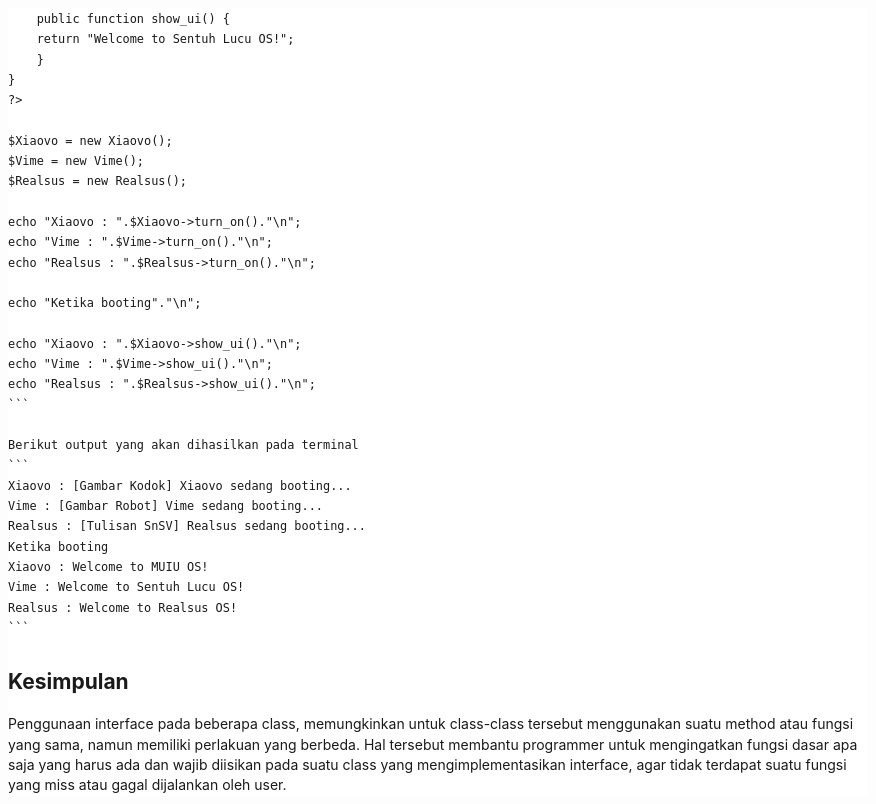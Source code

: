         public function show_ui() {
        return "Welcome to Sentuh Lucu OS!";
        }
    }
    ?>

    $Xiaovo = new Xiaovo();
    $Vime = new Vime();
    $Realsus = new Realsus();

    echo "Xiaovo : ".$Xiaovo->turn_on()."\n";
    echo "Vime : ".$Vime->turn_on()."\n";
    echo "Realsus : ".$Realsus->turn_on()."\n";

    echo "Ketika booting"."\n";

    echo "Xiaovo : ".$Xiaovo->show_ui()."\n";
    echo "Vime : ".$Vime->show_ui()."\n";
    echo "Realsus : ".$Realsus->show_ui()."\n";
    ```

    Berikut output yang akan dihasilkan pada terminal
    ```
    Xiaovo : [Gambar Kodok] Xiaovo sedang booting...  
    Vime : [Gambar Robot] Vime sedang booting...      
    Realsus : [Tulisan SnSV] Realsus sedang booting...
    Ketika booting
    Xiaovo : Welcome to MUIU OS!
    Vime : Welcome to Sentuh Lucu OS!
    Realsus : Welcome to Realsus OS!
    ```

## Kesimpulan

Penggunaan interface pada beberapa class, memungkinkan untuk class-class tersebut menggunakan suatu method atau fungsi yang sama, namun memiliki perlakuan yang berbeda. Hal tersebut membantu programmer untuk mengingatkan fungsi dasar apa saja yang harus ada dan wajib diisikan pada suatu class yang mengimplementasikan interface, agar tidak terdapat suatu fungsi yang miss atau gagal dijalankan oleh user.